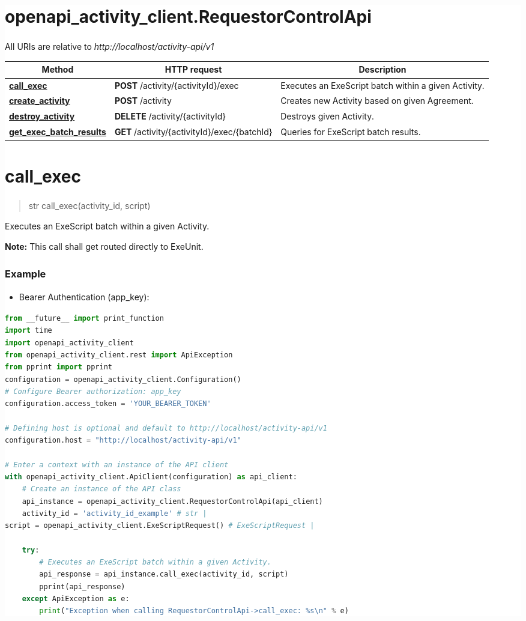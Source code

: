 # openapi_activity_client.RequestorControlApi

All URIs are relative to *http://localhost/activity-api/v1*

Method | HTTP request | Description
------------- | ------------- | -------------
[**call_exec**](RequestorControlApi.md#call_exec) | **POST** /activity/{activityId}/exec | Executes an ExeScript batch within a given Activity.
[**create_activity**](RequestorControlApi.md#create_activity) | **POST** /activity | Creates new Activity based on given Agreement.
[**destroy_activity**](RequestorControlApi.md#destroy_activity) | **DELETE** /activity/{activityId} | Destroys given Activity.
[**get_exec_batch_results**](RequestorControlApi.md#get_exec_batch_results) | **GET** /activity/{activityId}/exec/{batchId} | Queries for ExeScript batch results.


# **call_exec**
> str call_exec(activity_id, script)

Executes an ExeScript batch within a given Activity.

**Note:** This call shall get routed directly to ExeUnit.

### Example

* Bearer Authentication (app_key):
```python
from __future__ import print_function
import time
import openapi_activity_client
from openapi_activity_client.rest import ApiException
from pprint import pprint
configuration = openapi_activity_client.Configuration()
# Configure Bearer authorization: app_key
configuration.access_token = 'YOUR_BEARER_TOKEN'

# Defining host is optional and default to http://localhost/activity-api/v1
configuration.host = "http://localhost/activity-api/v1"

# Enter a context with an instance of the API client
with openapi_activity_client.ApiClient(configuration) as api_client:
    # Create an instance of the API class
    api_instance = openapi_activity_client.RequestorControlApi(api_client)
    activity_id = 'activity_id_example' # str | 
script = openapi_activity_client.ExeScriptRequest() # ExeScriptRequest | 

    try:
        # Executes an ExeScript batch within a given Activity.
        api_response = api_instance.call_exec(activity_id, script)
        pprint(api_response)
    except ApiException as e:
        print("Exception when calling RequestorControlApi->call_exec: %s\n" % e)
```
